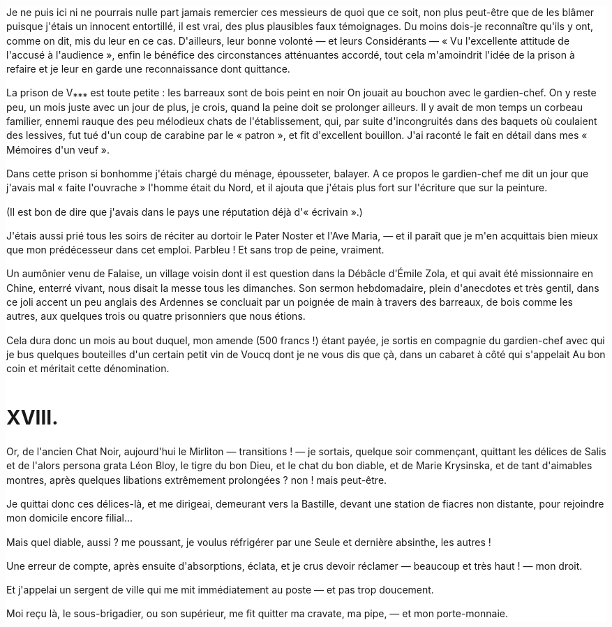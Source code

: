 Je ne puis ici ni ne pourrais nulle part jamais remercier ces messieurs de quoi que ce soit, non plus peut-être que de les blâmer puisque j'étais un innocent entortillé, il est vrai, des plus plausibles faux témoignages. Du moins dois-je reconnaître qu'ils y ont, comme on dit, mis du leur en ce cas. D'ailleurs, leur bonne volonté — et leurs Considérants — « Vu l'excellente attitude de l'accusé à l'audience », enfin le bénéfice des circonstances atténuantes accordé, tout cela m'amoindrit l'idée de la prison à refaire et je leur en garde une reconnaissance dont quittance.

La prison de V⁎⁎⁎ est toute petite : les barreaux sont de bois peint en noir On jouait au bouchon avec le gardien-chef. On y reste peu, un mois juste avec un jour de plus, je crois, quand la peine doit se prolonger ailleurs. Il y avait de mon temps un corbeau familier, ennemi rauque des peu mélodieux chats de l'établissement, qui, par suite d'incongruités dans des baquets où coulaient des lessives, fut tué d'un coup de carabine par le « patron », et fit d'excellent bouillon. J'ai raconté le fait en détail dans mes « Mémoires d'un veuf ».

Dans cette prison si bonhomme j'étais chargé du ménage, épousseter, balayer. A ce propos le gardien-chef me dit un jour que j'avais mal « faite l'ouvrache » l'homme était du Nord, et il ajouta que j'étais plus fort sur l'écriture que sur la peinture.

(Il est bon de dire que j'avais dans le pays une réputation déjà d'« écrivain ».)

J'étais aussi prié tous les soirs de réciter au dortoir le Pater Noster et l'Ave Maria, — et il paraît que je m'en acquittais bien mieux que mon prédécesseur dans cet emploi. Parbleu ! Et sans trop de peine, vraiment.

Un aumônier venu de Falaise, un village voisin dont il est question dans la Débâcle d'Émile Zola, et qui avait été missionnaire en Chine, enterré vivant, nous disait la messe tous les dimanches. Son sermon hebdomadaire, plein d'anecdotes et très gentil, dans ce joli accent un peu anglais des Ardennes se concluait par un poignée de main à travers des barreaux, de bois comme les autres, aux quelques trois ou quatre prisonniers que nous étions. 

Cela dura donc un mois au bout duquel, mon amende (500 francs !) étant payée, je sortis en compagnie du gardien-chef avec qui je bus quelques bouteilles d'un certain petit vin de Voucq dont je ne vous dis que çà, dans un cabaret à côté qui s'appelait Au bon coin et méritait cette dénomination.


# XVIII.

Or, de l'ancien Chat Noir, aujourd'hui le Mirliton — transitions ! — je sortais, quelque soir commençant, quittant les délices de Salis et de l'alors persona grata Léon Bloy, le tigre du bon Dieu, et le chat du bon diable, et de Marie Krysinska, et de tant d'aimables montres, après quelques libations extrêmement prolongées ? non ! mais peut-être.

Je quittai donc ces délices-là, et me dirigeai, demeurant vers la Bastille, devant une station de fiacres non distante, pour rejoindre mon domicile encore filial...

Mais quel diable, aussi ? me poussant, je voulus réfrigérer par une Seule et dernière absinthe, les autres !

Une erreur de compte, après ensuite d'absorptions, éclata, et je crus devoir réclamer — beaucoup et très haut ! — mon droit. 

Et j'appelai un sergent de ville qui me mit immédiatement au poste — et pas trop doucement.

Moi reçu là, le sous-brigadier, ou son supérieur, me fit quitter ma cravate, ma pipe, — et mon porte-monnaie.
